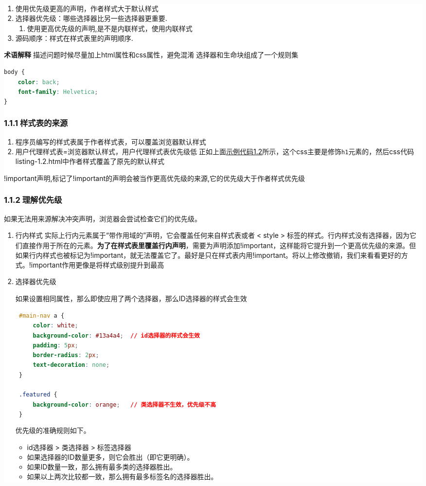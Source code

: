    1. 使用优先级更高的声明，作者样式大于默认样式
2. 选择器优先级：哪些选择器比另一些选择器更重要.
   1. 使用更高优先级的声明,是不是内联样式，使用内联样式
3. 源码顺序：样式在样式表里的声明顺序.

**术语解释**
描述问题时候尽量加上html属性和css属性，避免混淆
选择器和生命块组成了一个规则集
```css
body {
    color: back;
    font-family: Helvetica;
}
```


### 1.1.1 样式表的来源

1. 程序员编写的样式表属于作者样式表，可以覆盖浏览器默认样式
2. 用户代理样式表=浏览器默认样式，用户代理样式表优先级低
正如上面[示例代码1.2](https://github.com/kirk-zhang58/CSS-In-Depth/blob/main/ch01/listing-1.2.html)所示，这个css主要是修饰`h1`元素的，然后css代码listing-1.2.html中作者样式覆盖了原先的默认样式

!important声明,标记了!important的声明会被当作更高优先级的来源,它的优先级大于作者样式优先级


### 1.1.2 理解优先级

如果无法用来源解决冲突声明，浏览器会尝试检查它们的优先级。
1. 行内样式
   实际上行内元素属于“带作用域的”声明，它会覆盖任何来自样式表或者 < style > 标签的样式。行内样式没有选择器，因为它们直接作用于所在的元素。**为了在样式表里覆盖行内声明**，需要为声明添加!important，这样能将它提升到一个更高优先级的来源。但如果行内样式也被标记为!important，就无法覆盖它了。最好是只在样式表内用!important。将以上修改撤销，我们来看看更好的方式。!important作用更像是将样式级别提升到最高

2. 选择器优先级

    如果设置相同属性，那么即使应用了两个选择器，那么ID选择器的样式会生效
   ```css
    #main-nav a {
        color: white;
        background-color: #13a4a4;  // id选择器的样式会生效
        padding: 5px;
        border-radius: 2px;
        text-decoration: none;
    }

    .featured {
        background-color: orange;   // 类选择器不生效，优先级不高
    }
   ```
   优先级的准确规则如下。
   - id选择器 > 类选择器 > 标签选择器 
   - 如果选择器的ID数量更多，则它会胜出（即它更明确）。
   - 如果ID数量一致，那么拥有最多类的选择器胜出。
   - 如果以上两次比较都一致，那么拥有最多标签名的选择器胜出。
